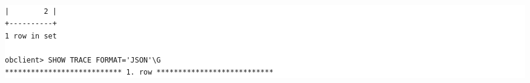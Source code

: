   ```shell
  |        2 |
  +----------+
  1 row in set

  obclient> SHOW TRACE FORMAT='JSON'\G
  *************************** 1. row ***************************
  ```